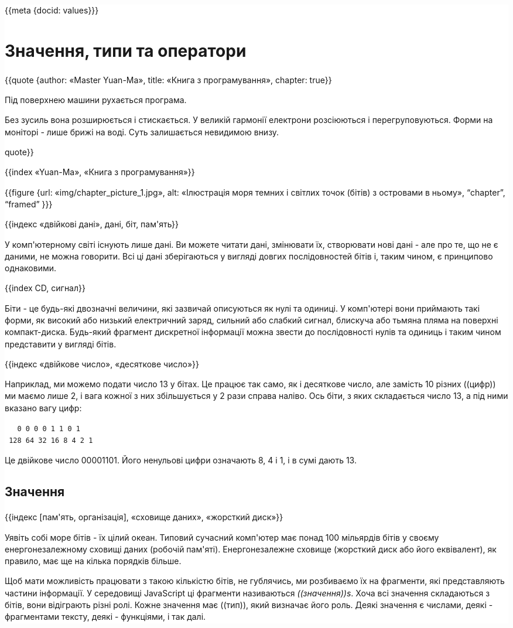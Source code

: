 {{meta {docid: values}}}

# Значення, типи та оператори

{{quote {author: «Master Yuan-Ma», title: «Книга з програмування», chapter: true}}

Під поверхнею машини рухається програма. 

Без зусиль вона розширюється і стискається. У великій гармонії електрони розсіюються і перегруповуються. Форми на моніторі - лише брижі на воді. Суть залишається невидимою внизу.

quote}}

{{index «Yuan-Ma», «Книга з програмування»}}

{{figure {url: «img/chapter_picture_1.jpg», alt: «Ілюстрація моря темних і світлих точок (бітів) з островами в ньому», “chapter”, “framed” }}}

{{індекс «двійкові дані», дані, біт, пам'ять}}

У комп'ютерному світі існують лише дані. Ви можете читати дані, змінювати їх, створювати нові дані - але про те, що не є даними, не можна говорити. Всі ці дані зберігаються у вигляді довгих послідовностей бітів і, таким чином, є принципово однаковими.

{{index CD, сигнал}}

Біти - це будь-які двозначні величини, які зазвичай описуються як нулі та одиниці. У комп'ютері вони приймають такі форми, як високий або низький електричний заряд, сильний або слабкий сигнал, блискуча або тьмяна пляма на поверхні компакт-диска. Будь-який фрагмент дискретної інформації можна звести до послідовності нулів та одиниць і таким чином представити у вигляді бітів.

{{індекс «двійкове число», «десяткове число»}}

Наприклад, ми можемо подати число 13 у бітах. Це працює так само, як і десяткове число, але замість 10 різних ((цифр)) ми маємо лише 2, і вага кожної з них збільшується у 2 рази справа наліво. Ось біти, з яких складається число 13, а під ними вказано вагу цифр:

```{lang: null}
   0 0 0 0 1 1 0 1
 128 64 32 16 8 4 2 1
```

Це двійкове число 00001101. Його ненульові цифри означають 8, 4 і 1, і в сумі дають 13.

## Значення

{{індекс [пам'ять, організація], «сховище даних», «жорсткий диск»}}

Уявіть собі море бітів - їх цілий океан. Типовий сучасний комп'ютер має понад 100 мільярдів бітів у своєму енергонезалежному сховищі даних (робочій пам'яті). Енергонезалежне сховище (жорсткий диск або його еквівалент), як правило, має ще на кілька порядків більше.

Щоб мати можливість працювати з такою кількістю бітів, не гублячись, ми розбиваємо їх на фрагменти, які представляють частини інформації. У середовищі JavaScript ці фрагменти називаються _((значення))s_. Хоча всі значення складаються з бітів, вони відіграють різні ролі. Кожне значення має ((тип)), який визначає його роль. Деякі значення є числами, деякі - фрагментами тексту, деякі - функціями, і так далі.
